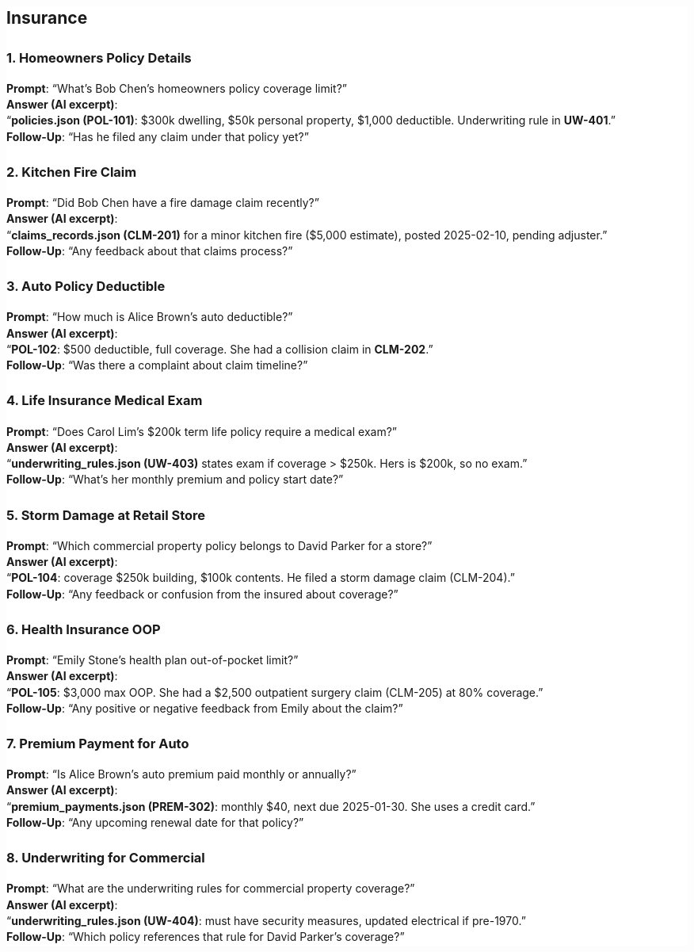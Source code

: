 


## Insurance

### 1. Homeowners Policy Details
**Prompt**: “What’s Bob Chen’s homeowners policy coverage limit?”  
**Answer (AI excerpt)**:  
“**policies.json (POL-101)**: $300k dwelling, $50k personal property, $1,000 deductible. Underwriting rule in **UW-401**.”  
**Follow-Up**: “Has he filed any claim under that policy yet?”

### 2. Kitchen Fire Claim
**Prompt**: “Did Bob Chen have a fire damage claim recently?”  
**Answer (AI excerpt)**:  
“**claims_records.json (CLM-201)** for a minor kitchen fire ($5,000 estimate), posted 2025-02-10, pending adjuster.”  
**Follow-Up**: “Any feedback about that claims process?”

### 3. Auto Policy Deductible
**Prompt**: “How much is Alice Brown’s auto deductible?”  
**Answer (AI excerpt)**:  
“**POL-102**: $500 deductible, full coverage. She had a collision claim in **CLM-202**.”  
**Follow-Up**: “Was there a complaint about claim timeline?”

### 4. Life Insurance Medical Exam
**Prompt**: “Does Carol Lim’s $200k term life policy require a medical exam?”  
**Answer (AI excerpt)**:  
“**underwriting_rules.json (UW-403)** states exam if coverage > $250k. Hers is $200k, so no exam.”  
**Follow-Up**: “What’s her monthly premium and policy start date?”

### 5. Storm Damage at Retail Store
**Prompt**: “Which commercial property policy belongs to David Parker for a store?”  
**Answer (AI excerpt)**:  
“**POL-104**: coverage $250k building, $100k contents. He filed a storm damage claim (CLM-204).”  
**Follow-Up**: “Any feedback or confusion from the insured about coverage?”

### 6. Health Insurance OOP
**Prompt**: “Emily Stone’s health plan out-of-pocket limit?”  
**Answer (AI excerpt)**:  
“**POL-105**: $3,000 max OOP. She had a $2,500 outpatient surgery claim (CLM-205) at 80% coverage.”  
**Follow-Up**: “Any positive or negative feedback from Emily about the claim?”

### 7. Premium Payment for Auto
**Prompt**: “Is Alice Brown’s auto premium paid monthly or annually?”  
**Answer (AI excerpt)**:  
“**premium_payments.json (PREM-302)**: monthly $40, next due 2025-01-30. She uses a credit card.”  
**Follow-Up**: “Any upcoming renewal date for that policy?”

### 8. Underwriting for Commercial
**Prompt**: “What are the underwriting rules for commercial property coverage?”  
**Answer (AI excerpt)**:  
“**underwriting_rules.json (UW-404)**: must have security measures, updated electrical if pre-1970.”  
**Follow-Up**: “Which policy references that rule for David Parker’s coverage?”
